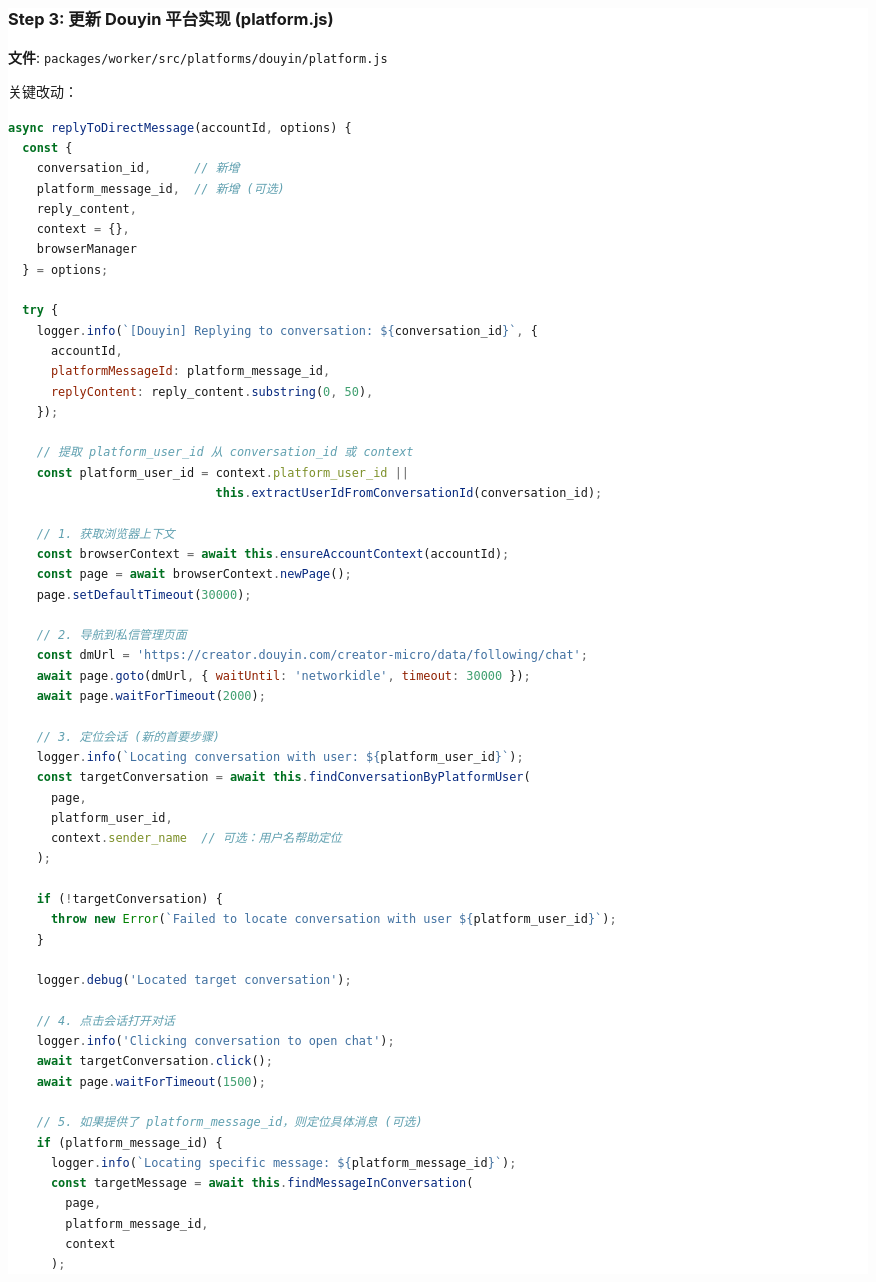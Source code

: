 ### Step 3: 更新 Douyin 平台实现 (platform.js)

**文件**: `packages/worker/src/platforms/douyin/platform.js`

关键改动：

```javascript
async replyToDirectMessage(accountId, options) {
  const {
    conversation_id,      // 新增
    platform_message_id,  // 新增 (可选)
    reply_content,
    context = {},
    browserManager
  } = options;

  try {
    logger.info(`[Douyin] Replying to conversation: ${conversation_id}`, {
      accountId,
      platformMessageId: platform_message_id,
      replyContent: reply_content.substring(0, 50),
    });

    // 提取 platform_user_id 从 conversation_id 或 context
    const platform_user_id = context.platform_user_id ||
                             this.extractUserIdFromConversationId(conversation_id);

    // 1. 获取浏览器上下文
    const browserContext = await this.ensureAccountContext(accountId);
    const page = await browserContext.newPage();
    page.setDefaultTimeout(30000);

    // 2. 导航到私信管理页面
    const dmUrl = 'https://creator.douyin.com/creator-micro/data/following/chat';
    await page.goto(dmUrl, { waitUntil: 'networkidle', timeout: 30000 });
    await page.waitForTimeout(2000);

    // 3. 定位会话 (新的首要步骤)
    logger.info(`Locating conversation with user: ${platform_user_id}`);
    const targetConversation = await this.findConversationByPlatformUser(
      page,
      platform_user_id,
      context.sender_name  // 可选：用户名帮助定位
    );

    if (!targetConversation) {
      throw new Error(`Failed to locate conversation with user ${platform_user_id}`);
    }

    logger.debug('Located target conversation');

    // 4. 点击会话打开对话
    logger.info('Clicking conversation to open chat');
    await targetConversation.click();
    await page.waitForTimeout(1500);

    // 5. 如果提供了 platform_message_id，则定位具体消息 (可选)
    if (platform_message_id) {
      logger.info(`Locating specific message: ${platform_message_id}`);
      const targetMessage = await this.findMessageInConversation(
        page,
        platform_message_id,
        context
      );
```